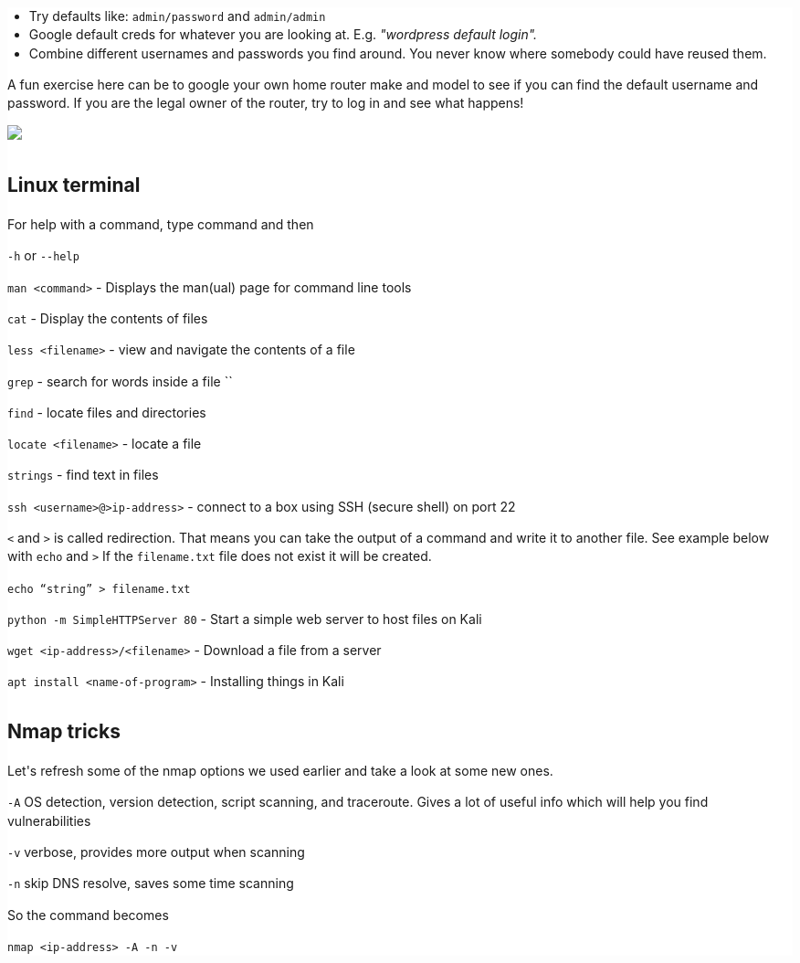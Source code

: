 * Try defaults like: `admin/password` and `admin/admin`
* Google default creds for whatever you are looking at. E.g. _"wordpress default login"._
* Combine different usernames and passwords you find around. You never know where somebody could have reused them.

A fun exercise here can be to google your own home router make and model to see if you can find the default username and password. If you are the legal owner of the router, try to log in and see what happens!

![](https://lh3.googleusercontent.com/7mdc-kMI1RuZJ5sgYeDmlH26L2AOSULraoWBllzrqrivEGEYo9TpZFBCYL0cMbVTVIyhUbnhxT6go7Cp18kNmo9RPGX93Slky-CnhAHi9P1OlqgLCI7EDl5rCFp9IY-6fgr-bfm6ZWM)

## **Linux terminal**

For help with a command, type command and then

`-h`  or `--help`

`man <command>` - Displays the man\(ual\) page for command line tools

`cat` - Display the contents of files

`less <filename>` - view and navigate the contents of a file

`grep` - search for words inside a file ``

`find` - locate files and directories

`locate <filename>` - locate a file

`strings`  - find text in files 

`ssh <username>@>ip-address>` - connect to a box using SSH \(secure shell\) on port 22

`<` and `>` is called redirection. That means you can take the output of a command and write it to another file. See example below with `echo` and `>` If the `filename.txt` file does not exist it will be created.

`echo “string” > filename.txt` 

`python -m SimpleHTTPServer 80`  - Start a simple web server to host files on Kali

`wget <ip-address>/<filename>` - Download a file from a server

`apt install <name-of-program>` - Installing things in Kali 

## **Nmap tricks**

Let's refresh some of the nmap options we used earlier and take a look at some new ones.

`-A` OS detection, version detection, script scanning, and traceroute. Gives a lot of useful info which will help you find vulnerabilities

`-v` verbose, provides more output when scanning

`-n` skip DNS resolve, saves some time scanning

So the command becomes

`nmap <ip-address> -A -n -v`
